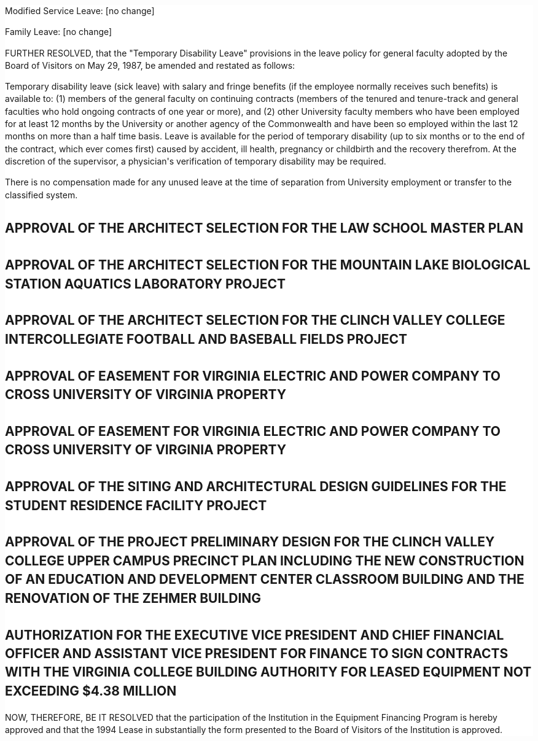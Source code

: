 Modified Service Leave: \[no change\]

Family Leave: \[no change\]

FURTHER RESOLVED, that the "Temporary Disability Leave" provisions in the leave policy for general faculty adopted by the Board of Visitors on May 29, 1987, be amended and restated as follows:

Temporary disability leave (sick leave) with salary and fringe benefits (if the employee normally receives such benefits) is available to: (1) members of the general faculty on continuing contracts (members of the tenured and tenure-track and general faculties who hold ongoing contracts of one year or more), and (2) other University faculty members who have been employed for at least 12 months by the University or another agency of the Commonwealth and have been so employed within the last 12 months on more than a half time basis. Leave is available for the period of temporary disability (up to six months or to the end of the contract, which ever comes first) caused by accident, ill health, pregnancy or childbirth and the recovery therefrom. At the discretion of the supervisor, a physician's verification of temporary disability may be required.

There is no compensation made for any unused leave at the time of separation from University employment or transfer to the classified system.

APPROVAL OF THE ARCHITECT SELECTION FOR THE LAW SCHOOL MASTER PLAN
------------------------------------------------------------------

APPROVAL OF THE ARCHITECT SELECTION FOR THE MOUNTAIN LAKE BIOLOGICAL STATION AQUATICS LABORATORY PROJECT
--------------------------------------------------------------------------------------------------------

APPROVAL OF THE ARCHITECT SELECTION FOR THE CLINCH VALLEY COLLEGE INTERCOLLEGIATE FOOTBALL AND BASEBALL FIELDS PROJECT
----------------------------------------------------------------------------------------------------------------------

APPROVAL OF EASEMENT FOR VIRGINIA ELECTRIC AND POWER COMPANY TO CROSS UNIVERSITY OF VIRGINIA PROPERTY
-----------------------------------------------------------------------------------------------------

APPROVAL OF EASEMENT FOR VIRGINIA ELECTRIC AND POWER COMPANY TO CROSS UNIVERSITY OF VIRGINIA PROPERTY
-----------------------------------------------------------------------------------------------------

APPROVAL OF THE SITING AND ARCHITECTURAL DESIGN GUIDELINES FOR THE STUDENT RESIDENCE FACILITY PROJECT
-----------------------------------------------------------------------------------------------------

APPROVAL OF THE PROJECT PRELIMINARY DESIGN FOR THE CLINCH VALLEY COLLEGE UPPER CAMPUS PRECINCT PLAN INCLUDING THE NEW CONSTRUCTION OF AN EDUCATION AND DEVELOPMENT CENTER CLASSROOM BUILDING AND THE RENOVATION OF THE ZEHMER BUILDING
--------------------------------------------------------------------------------------------------------------------------------------------------------------------------------------------------------------------------------------

AUTHORIZATION FOR THE EXECUTIVE VICE PRESIDENT AND CHIEF FINANCIAL OFFICER AND ASSISTANT VICE PRESIDENT FOR FINANCE TO SIGN CONTRACTS WITH THE VIRGINIA COLLEGE BUILDING AUTHORITY FOR LEASED EQUIPMENT NOT EXCEEDING $4.38 MILLION
-----------------------------------------------------------------------------------------------------------------------------------------------------------------------------------------------------------------------------------

NOW, THEREFORE, BE IT RESOLVED that the participation of the Institution in the Equipment Financing Program is hereby approved and that the 1994 Lease in substantially the form presented to the Board of Visitors of the Institution is approved.
